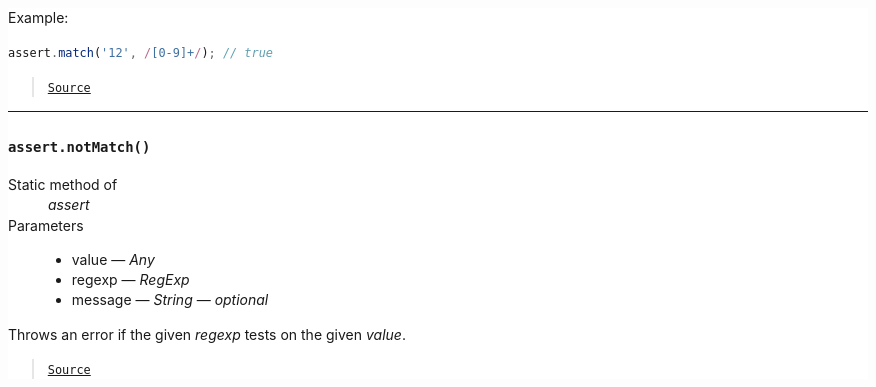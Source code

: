 Example:

```javascript
assert.match('12', /[0-9]+/); // true
```


> [`Source`](https:/github.com/Neft-io/neft/blob/3dc9f5366bf00b190122a2aec6eec7c6b4593c4f/src/assert/index.litcoffee#assertmatchany-value-regexp-regexp-string-message)


* * * 

### `assert.notMatch()`

<dl><dt>Static method of</dt><dd><i>assert</i></dd><dt>Parameters</dt><dd><ul><li>value — <i>Any</i></li><li>regexp — <i>RegExp</i></li><li>message — <i>String</i> — <i>optional</i></li></ul></dd></dl>

Throws an error if the given *regexp* tests on the given *value*.


> [`Source`](https:/github.com/Neft-io/neft/blob/3dc9f5366bf00b190122a2aec6eec7c6b4593c4f/src/assert/index.litcoffee#assertnotmatchany-value-regexp-regexp-string-message)

